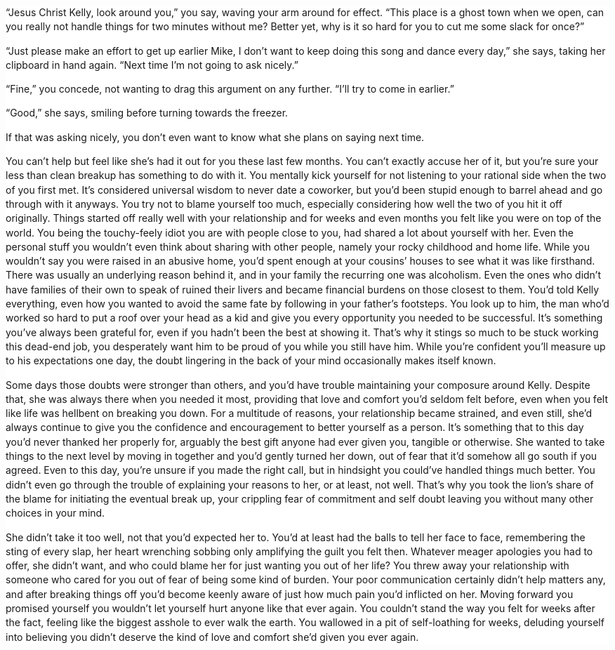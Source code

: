 “Jesus Christ Kelly, look around you,” you say, waving your arm around for effect. “This place is a ghost town when we open, can you really not handle things for two minutes without me? Better yet, why is it so hard for you to cut me some slack for once?”

“Just please make an effort to get up earlier Mike, I don’t want to keep doing this song and dance every day,” she says, taking her clipboard in hand again. “Next time I’m not going to ask nicely.”

“Fine,” you concede, not wanting to drag this argument on any further. “I’ll try to come in earlier.”

“Good,” she says, smiling before turning towards the freezer.

If that was asking nicely, you don’t even want to know what she plans on saying next time.

You can’t help but feel like she’s had it out for you these last few months. You can’t exactly accuse her of it, but you’re sure your less than clean breakup has something to do with it. You mentally kick yourself for not listening to your rational side when the two of you first met. It’s considered universal wisdom to never date a coworker, but you’d been stupid enough to barrel ahead and go through with it anyways. You try not to blame yourself too much, especially considering how well the two of you hit it off originally. Things started off really well with your relationship and for weeks and even months you felt like you were on top of the world. You being the touchy-feely idiot you are with people close to you, had shared a lot about yourself with her. Even the personal stuff you wouldn’t even think about sharing with other people, namely your rocky childhood and home life. While you wouldn’t say you were raised in an abusive home, you’d spent enough at your cousins’ houses to see what it was like firsthand. There was usually an underlying reason behind it, and in your family the recurring one was alcoholism. Even the ones who didn’t have families of their own to speak of ruined their livers and became financial burdens on those closest to them. You’d told Kelly everything, even how you wanted to avoid the same fate by following in your father’s footsteps. You look up to him, the man who’d worked so hard to put a roof over your head as a kid and give you every opportunity you needed to be successful. It’s something you’ve always been grateful for, even if you hadn’t been the best at showing it. That’s why it stings so much to be stuck working this dead-end job, you desperately want him to be proud of you while you still have him. While you’re confident you’ll measure up to his expectations one day, the doubt lingering in the back of your mind occasionally makes itself known.

Some days those doubts were stronger than others, and you’d have trouble maintaining your composure around Kelly. Despite that, she was always there when you needed it most, providing that love and comfort you’d seldom felt before, even when you felt like life was hellbent on breaking you down. For a multitude of reasons, your relationship became strained, and even still, she’d always continue to give you the confidence and encouragement to better yourself as a person. It’s something that to this day you’d never thanked her properly for, arguably the best gift anyone had ever given you, tangible or otherwise. She wanted to take things to the next level by moving in together and you’d gently turned her down, out of fear that it’d somehow all go south if you agreed. Even to this day, you’re unsure if you made the right call, but in hindsight you could’ve handled things much better. You didn’t even go through the trouble of explaining your reasons to her, or at least, not well. That’s why you took the lion’s share of the blame for initiating the eventual break up, your crippling fear of commitment and self doubt leaving you without many other choices in your mind.

She didn’t take it too well, not that you’d expected her to. You’d at least had the balls to tell her face to face, remembering the sting of every slap, her heart wrenching sobbing only amplifying the guilt you felt then. Whatever meager apologies you had to offer, she didn’t want, and who could blame her for just wanting you out of her life? You threw away your relationship with someone who cared for you out of fear of being some kind of burden. Your poor communication certainly didn’t help matters any, and after breaking things off you’d become keenly aware of just how much pain you’d inflicted on her. Moving forward you promised yourself you wouldn’t let yourself hurt anyone like that ever again. You couldn’t stand the way you felt for weeks after the fact, feeling like the biggest asshole to ever walk the earth. You wallowed in a pit of self-loathing for weeks, deluding yourself into believing you didn’t deserve the kind of love and comfort she’d given you ever again.
